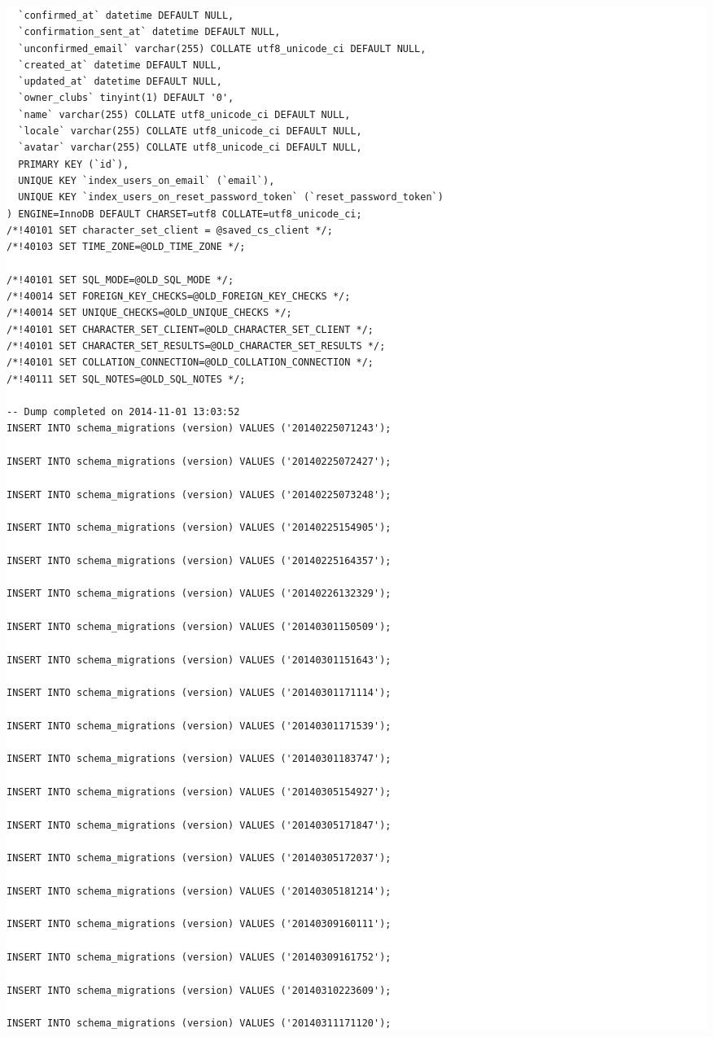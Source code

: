 ```
  `confirmed_at` datetime DEFAULT NULL,
  `confirmation_sent_at` datetime DEFAULT NULL,
  `unconfirmed_email` varchar(255) COLLATE utf8_unicode_ci DEFAULT NULL,
  `created_at` datetime DEFAULT NULL,
  `updated_at` datetime DEFAULT NULL,
  `owner_clubs` tinyint(1) DEFAULT '0',
  `name` varchar(255) COLLATE utf8_unicode_ci DEFAULT NULL,
  `locale` varchar(255) COLLATE utf8_unicode_ci DEFAULT NULL,
  `avatar` varchar(255) COLLATE utf8_unicode_ci DEFAULT NULL,
  PRIMARY KEY (`id`),
  UNIQUE KEY `index_users_on_email` (`email`),
  UNIQUE KEY `index_users_on_reset_password_token` (`reset_password_token`)
) ENGINE=InnoDB DEFAULT CHARSET=utf8 COLLATE=utf8_unicode_ci;
/*!40101 SET character_set_client = @saved_cs_client */;
/*!40103 SET TIME_ZONE=@OLD_TIME_ZONE */;

/*!40101 SET SQL_MODE=@OLD_SQL_MODE */;
/*!40014 SET FOREIGN_KEY_CHECKS=@OLD_FOREIGN_KEY_CHECKS */;
/*!40014 SET UNIQUE_CHECKS=@OLD_UNIQUE_CHECKS */;
/*!40101 SET CHARACTER_SET_CLIENT=@OLD_CHARACTER_SET_CLIENT */;
/*!40101 SET CHARACTER_SET_RESULTS=@OLD_CHARACTER_SET_RESULTS */;
/*!40101 SET COLLATION_CONNECTION=@OLD_COLLATION_CONNECTION */;
/*!40111 SET SQL_NOTES=@OLD_SQL_NOTES */;

-- Dump completed on 2014-11-01 13:03:52
INSERT INTO schema_migrations (version) VALUES ('20140225071243');

INSERT INTO schema_migrations (version) VALUES ('20140225072427');

INSERT INTO schema_migrations (version) VALUES ('20140225073248');

INSERT INTO schema_migrations (version) VALUES ('20140225154905');

INSERT INTO schema_migrations (version) VALUES ('20140225164357');

INSERT INTO schema_migrations (version) VALUES ('20140226132329');

INSERT INTO schema_migrations (version) VALUES ('20140301150509');

INSERT INTO schema_migrations (version) VALUES ('20140301151643');

INSERT INTO schema_migrations (version) VALUES ('20140301171114');

INSERT INTO schema_migrations (version) VALUES ('20140301171539');

INSERT INTO schema_migrations (version) VALUES ('20140301183747');

INSERT INTO schema_migrations (version) VALUES ('20140305154927');

INSERT INTO schema_migrations (version) VALUES ('20140305171847');

INSERT INTO schema_migrations (version) VALUES ('20140305172037');

INSERT INTO schema_migrations (version) VALUES ('20140305181214');

INSERT INTO schema_migrations (version) VALUES ('20140309160111');

INSERT INTO schema_migrations (version) VALUES ('20140309161752');

INSERT INTO schema_migrations (version) VALUES ('20140310223609');

INSERT INTO schema_migrations (version) VALUES ('20140311171120');

```